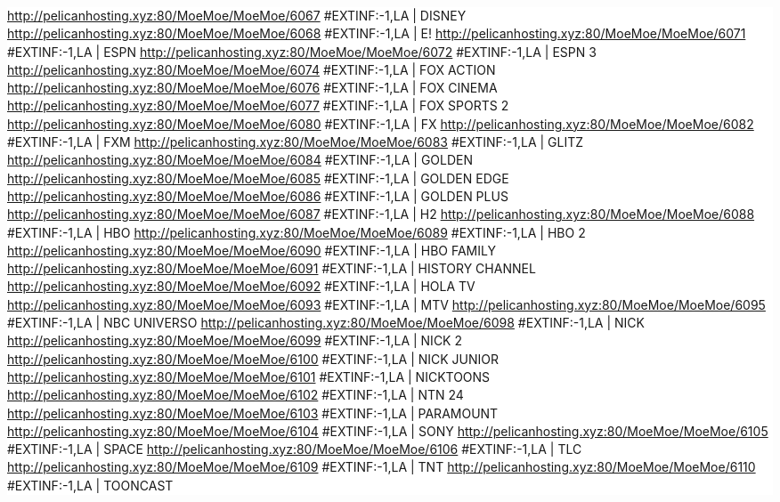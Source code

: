 http://pelicanhosting.xyz:80/MoeMoe/MoeMoe/6067
#EXTINF:-1,LA | DISNEY
http://pelicanhosting.xyz:80/MoeMoe/MoeMoe/6068
#EXTINF:-1,LA | E!
http://pelicanhosting.xyz:80/MoeMoe/MoeMoe/6071
#EXTINF:-1,LA | ESPN
http://pelicanhosting.xyz:80/MoeMoe/MoeMoe/6072
#EXTINF:-1,LA | ESPN 3
http://pelicanhosting.xyz:80/MoeMoe/MoeMoe/6074
#EXTINF:-1,LA | FOX ACTION
http://pelicanhosting.xyz:80/MoeMoe/MoeMoe/6076
#EXTINF:-1,LA | FOX CINEMA
http://pelicanhosting.xyz:80/MoeMoe/MoeMoe/6077
#EXTINF:-1,LA | FOX SPORTS 2
http://pelicanhosting.xyz:80/MoeMoe/MoeMoe/6080
#EXTINF:-1,LA | FX
http://pelicanhosting.xyz:80/MoeMoe/MoeMoe/6082
#EXTINF:-1,LA | FXM
http://pelicanhosting.xyz:80/MoeMoe/MoeMoe/6083
#EXTINF:-1,LA | GLITZ
http://pelicanhosting.xyz:80/MoeMoe/MoeMoe/6084
#EXTINF:-1,LA | GOLDEN
http://pelicanhosting.xyz:80/MoeMoe/MoeMoe/6085
#EXTINF:-1,LA | GOLDEN EDGE
http://pelicanhosting.xyz:80/MoeMoe/MoeMoe/6086
#EXTINF:-1,LA | GOLDEN PLUS
http://pelicanhosting.xyz:80/MoeMoe/MoeMoe/6087
#EXTINF:-1,LA | H2
http://pelicanhosting.xyz:80/MoeMoe/MoeMoe/6088
#EXTINF:-1,LA | HBO
http://pelicanhosting.xyz:80/MoeMoe/MoeMoe/6089
#EXTINF:-1,LA | HBO 2
http://pelicanhosting.xyz:80/MoeMoe/MoeMoe/6090
#EXTINF:-1,LA | HBO FAMILY
http://pelicanhosting.xyz:80/MoeMoe/MoeMoe/6091
#EXTINF:-1,LA | HISTORY CHANNEL
http://pelicanhosting.xyz:80/MoeMoe/MoeMoe/6092
#EXTINF:-1,LA | HOLA TV
http://pelicanhosting.xyz:80/MoeMoe/MoeMoe/6093
#EXTINF:-1,LA | MTV
http://pelicanhosting.xyz:80/MoeMoe/MoeMoe/6095
#EXTINF:-1,LA | NBC UNIVERSO
http://pelicanhosting.xyz:80/MoeMoe/MoeMoe/6098
#EXTINF:-1,LA | NICK
http://pelicanhosting.xyz:80/MoeMoe/MoeMoe/6099
#EXTINF:-1,LA | NICK 2
http://pelicanhosting.xyz:80/MoeMoe/MoeMoe/6100
#EXTINF:-1,LA | NICK JUNIOR
http://pelicanhosting.xyz:80/MoeMoe/MoeMoe/6101
#EXTINF:-1,LA | NICKTOONS
http://pelicanhosting.xyz:80/MoeMoe/MoeMoe/6102
#EXTINF:-1,LA | NTN 24
http://pelicanhosting.xyz:80/MoeMoe/MoeMoe/6103
#EXTINF:-1,LA | PARAMOUNT
http://pelicanhosting.xyz:80/MoeMoe/MoeMoe/6104
#EXTINF:-1,LA | SONY
http://pelicanhosting.xyz:80/MoeMoe/MoeMoe/6105
#EXTINF:-1,LA | SPACE
http://pelicanhosting.xyz:80/MoeMoe/MoeMoe/6106
#EXTINF:-1,LA | TLC
http://pelicanhosting.xyz:80/MoeMoe/MoeMoe/6109
#EXTINF:-1,LA | TNT
http://pelicanhosting.xyz:80/MoeMoe/MoeMoe/6110
#EXTINF:-1,LA | TOONCAST